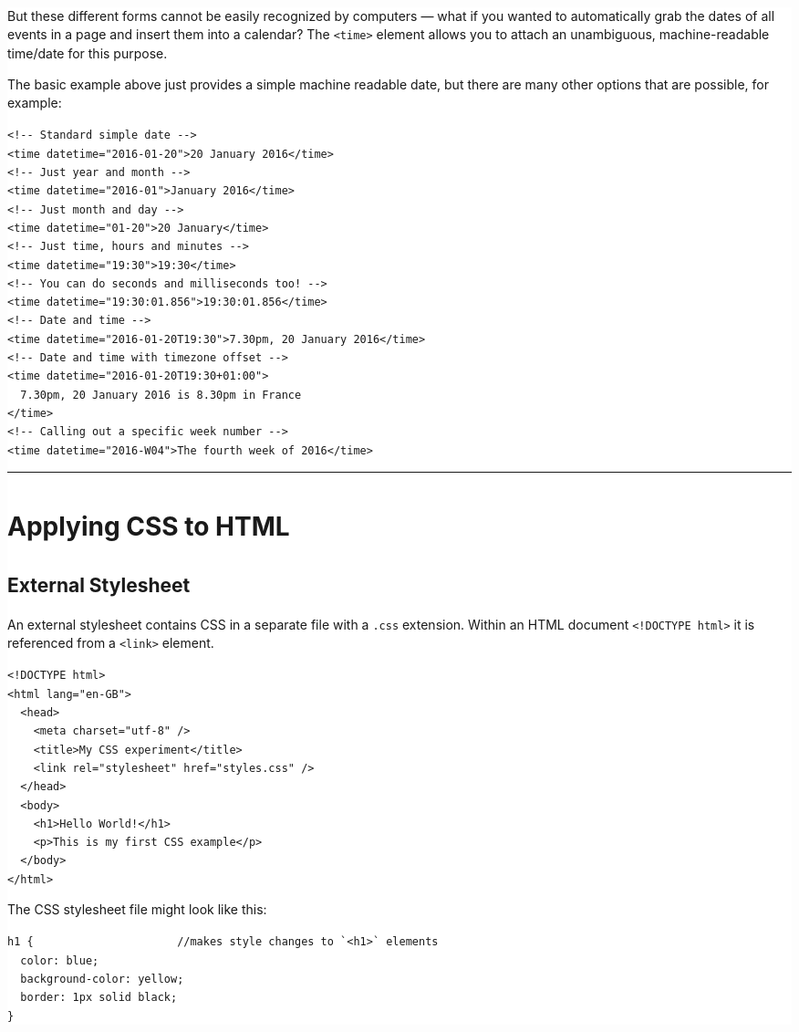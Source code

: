 But these different forms cannot be easily recognized by computers — what if you wanted
to automatically grab the dates of all events in a page and insert them into a calendar?
The `<time>` element allows you to attach an unambiguous, machine-readable time/date
for this purpose.

The basic example above just provides a simple machine readable date, but there are many
other options that are possible, for example:

    <!-- Standard simple date -->
    <time datetime="2016-01-20">20 January 2016</time>
    <!-- Just year and month -->
    <time datetime="2016-01">January 2016</time>
    <!-- Just month and day -->
    <time datetime="01-20">20 January</time>
    <!-- Just time, hours and minutes -->
    <time datetime="19:30">19:30</time>
    <!-- You can do seconds and milliseconds too! -->
    <time datetime="19:30:01.856">19:30:01.856</time>
    <!-- Date and time -->
    <time datetime="2016-01-20T19:30">7.30pm, 20 January 2016</time>
    <!-- Date and time with timezone offset -->
    <time datetime="2016-01-20T19:30+01:00">
      7.30pm, 20 January 2016 is 8.30pm in France
    </time>
    <!-- Calling out a specific week number -->
    <time datetime="2016-W04">The fourth week of 2016</time>

___

# Applying CSS to HTML

## External Stylesheet

An external stylesheet contains CSS in a separate file with a `.css` extension. Within an
HTML document `<!DOCTYPE html>` it is referenced from a `<link>` element.

    <!DOCTYPE html>
    <html lang="en-GB">
      <head>
        <meta charset="utf-8" />
        <title>My CSS experiment</title>
        <link rel="stylesheet" href="styles.css" />
      </head>
      <body>
        <h1>Hello World!</h1>
        <p>This is my first CSS example</p>
      </body>
    </html>

The CSS stylesheet file might look like this:

    h1 {                      //makes style changes to `<h1>` elements
      color: blue;
      background-color: yellow;
      border: 1px solid black;
    }
